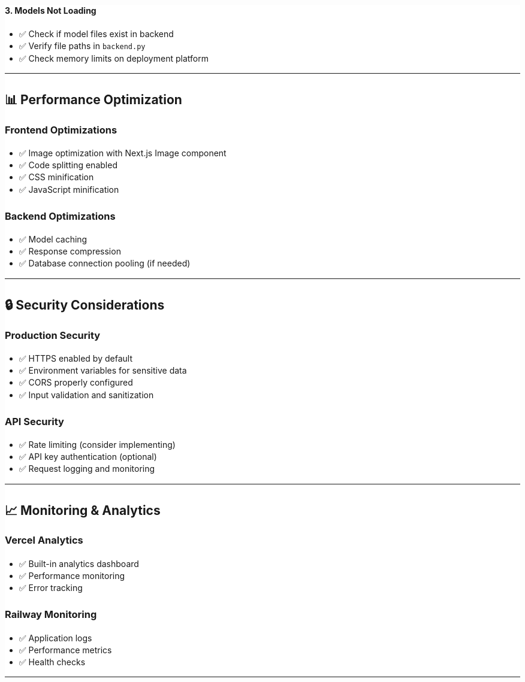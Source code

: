 #### 3. Models Not Loading
- ✅ Check if model files exist in backend
- ✅ Verify file paths in `backend.py`
- ✅ Check memory limits on deployment platform

---

## 📊 Performance Optimization

### Frontend Optimizations
- ✅ Image optimization with Next.js Image component
- ✅ Code splitting enabled
- ✅ CSS minification
- ✅ JavaScript minification

### Backend Optimizations
- ✅ Model caching
- ✅ Response compression
- ✅ Database connection pooling (if needed)

---

## 🔒 Security Considerations

### Production Security
- ✅ HTTPS enabled by default
- ✅ Environment variables for sensitive data
- ✅ CORS properly configured
- ✅ Input validation and sanitization

### API Security
- ✅ Rate limiting (consider implementing)
- ✅ API key authentication (optional)
- ✅ Request logging and monitoring

---

## 📈 Monitoring & Analytics

### Vercel Analytics
- ✅ Built-in analytics dashboard
- ✅ Performance monitoring
- ✅ Error tracking

### Railway Monitoring
- ✅ Application logs
- ✅ Performance metrics
- ✅ Health checks

---